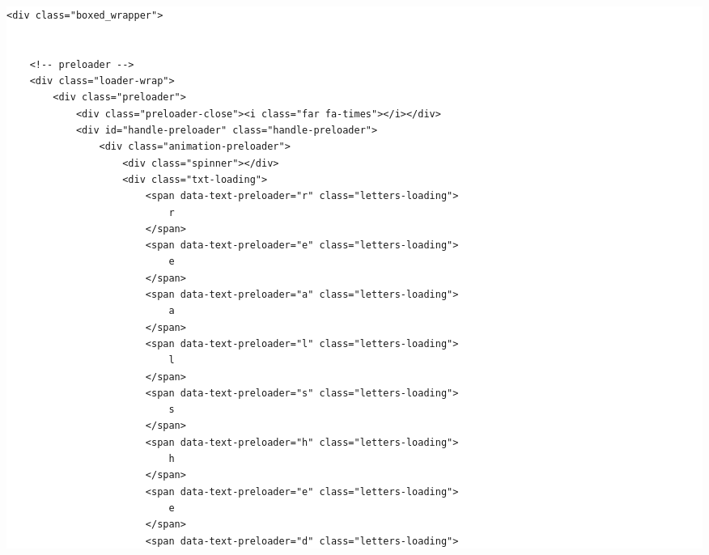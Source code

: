 <!DOCTYPE html>
<html lang="en">
<head>
<meta charset="utf-8">
<meta http-equiv="X-UA-Compatible" content="IE=edge">
<meta name="viewport" content="width=device-width, initial-scale=1.0, maximum-scale=1.0, user-scalable=0">

<title>Realshed - HTML 5 Template Preview</title>


<link rel="icon" href="assets/images/favicon.ico" type="image/x-icon">


<link href="https://fonts.googleapis.com/css2?family=Rubik:ital,wght@0,300;0,400;0,500;0,600;0,700;0,800;0,900;1,300;1,400;1,500;1,600;1,700;1,800;1,900&display=swap" rel="stylesheet">


<link href="assets/css/font-awesome-all.css" rel="stylesheet">
<link href="assets/css/flaticon.css" rel="stylesheet">
<link href="assets/css/owl.css" rel="stylesheet">
<link href="assets/css/bootstrap.css" rel="stylesheet">
<link href="assets/css/jquery.fancybox.min.css" rel="stylesheet">
<link href="assets/css/animate.css" rel="stylesheet">
<link href="assets/css/jquery-ui.css" rel="stylesheet">
<link href="assets/css/nice-select.css" rel="stylesheet">
<link href="assets/css/color/theme-color.css" id="jssDefault" rel="stylesheet">
<link href="assets/css/switcher-style.css" rel="stylesheet">
<link href="assets/css/style.css" rel="stylesheet">
<link href="assets/css/responsive.css" rel="stylesheet">

</head>



<body>

    <div class="boxed_wrapper">


        <!-- preloader -->
        <div class="loader-wrap">
            <div class="preloader">
                <div class="preloader-close"><i class="far fa-times"></i></div>
                <div id="handle-preloader" class="handle-preloader">
                    <div class="animation-preloader">
                        <div class="spinner"></div>
                        <div class="txt-loading">
                            <span data-text-preloader="r" class="letters-loading">
                                r
                            </span>
                            <span data-text-preloader="e" class="letters-loading">
                                e
                            </span>
                            <span data-text-preloader="a" class="letters-loading">
                                a
                            </span>
                            <span data-text-preloader="l" class="letters-loading">
                                l
                            </span>
                            <span data-text-preloader="s" class="letters-loading">
                                s
                            </span>
                            <span data-text-preloader="h" class="letters-loading">
                                h
                            </span>
                            <span data-text-preloader="e" class="letters-loading">
                                e
                            </span>
                            <span data-text-preloader="d" class="letters-loading">